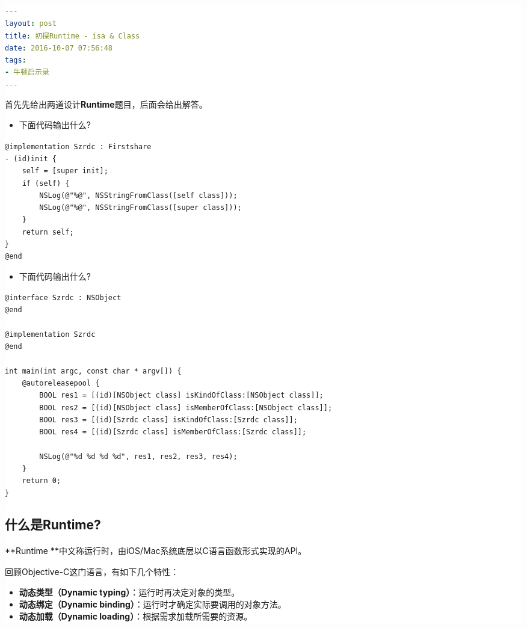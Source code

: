 ```yaml
---
layout: post
title: 初探Runtime - isa & Class
date: 2016-10-07 07:56:48
tags: 
- 牛顿启示录
---
```


首先先给出两道设计**Runtime**题目，后面会给出解答。

+ 下面代码输出什么?

``` objc
@implementation Szrdc : Firstshare
- (id)init {
    self = [super init];
    if (self) {
        NSLog(@"%@", NSStringFromClass([self class]));
        NSLog(@"%@", NSStringFromClass([super class]));
    }
    return self;
}
@end
```

+ 下面代码输出什么?

``` objc
@interface Szrdc : NSObject
@end

@implementation Szrdc
@end

int main(int argc, const char * argv[]) {
    @autoreleasepool {
        BOOL res1 = [(id)[NSObject class] isKindOfClass:[NSObject class]];
        BOOL res2 = [(id)[NSObject class] isMemberOfClass:[NSObject class]];
        BOOL res3 = [(id)[Szrdc class] isKindOfClass:[Szrdc class]];
        BOOL res4 = [(id)[Szrdc class] isMemberOfClass:[Szrdc class]];

        NSLog(@"%d %d %d %d", res1, res2, res3, res4);
    }
    return 0;
}
```

## 什么是Runtime?
**Runtime **中文称运行时，由iOS/Mac系统底层以C语言函数形式实现的API。

回顾Objective-C这门语言，有如下几个特性：
- **动态类型（Dynamic typing）**：运行时再决定对象的类型。
- **动态绑定（Dynamic binding）**：运行时才确定实际要调用的对象方法。
- **动态加载（Dynamic loading）**：根据需求加载所需要的资源。
